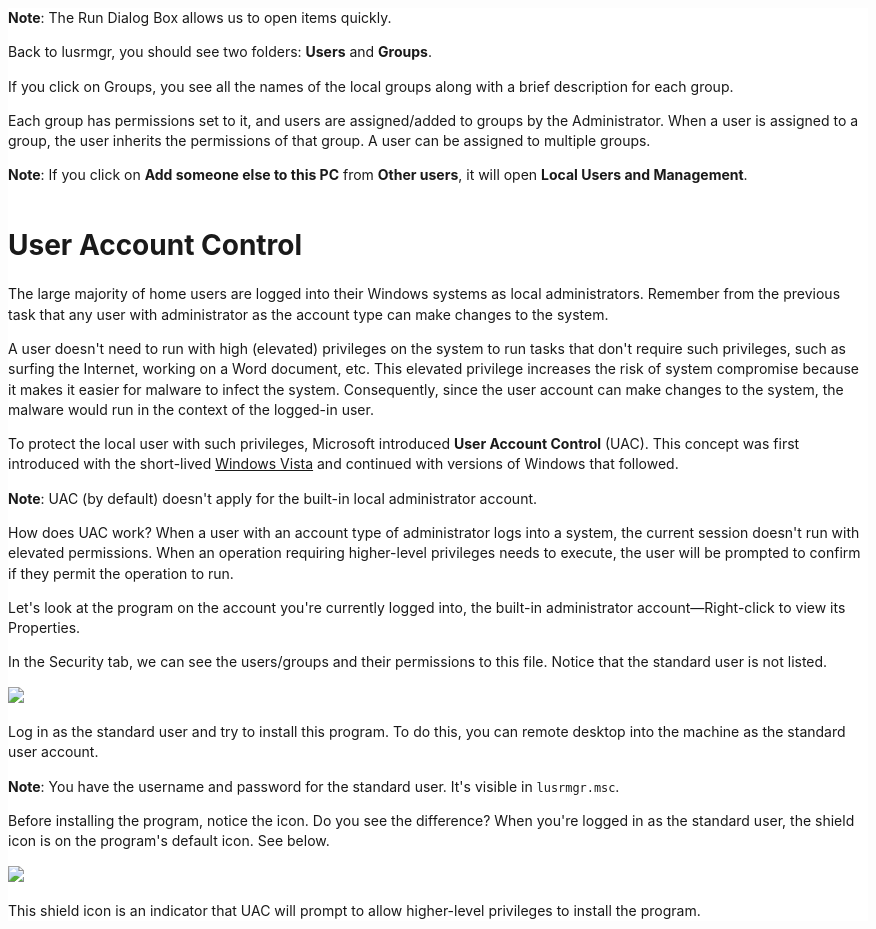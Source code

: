 **Note**: The Run Dialog Box allows us to open items quickly. 

Back to lusrmgr, you should see two folders: **Users** and **Groups**. 

If you click on Groups, you see all the names of the local groups along with a brief description for each group. 

Each group has permissions set to it, and users are assigned/added to groups by the Administrator. When a user is assigned to a group, the user inherits the permissions of that group. A user can be assigned to multiple groups.

**Note**: If you click on **Add someone else to this PC** from **Other users**, it will open **Local Users and Management**.

# User Account Control

The large majority of home users are logged into their Windows systems as local administrators. Remember from the previous task that any user with administrator as the account type can make changes to the system.

A user doesn't need to run with high (elevated) privileges on the system to run tasks that don't require such privileges, such as surfing the Internet, working on a Word document, etc. This elevated privilege increases the risk of system compromise because it makes it easier for malware to infect the system. Consequently, since the user account can make changes to the system, the malware would run in the context of the logged-in user.

To protect the local user with such privileges, Microsoft introduced **User Account Control** (UAC). This concept was first introduced with the short-lived [Windows Vista](https://en.wikipedia.org/wiki/Windows_Vista) and continued with versions of Windows that followed.

**Note**: UAC (by default) doesn't apply for the built-in local administrator account. 

How does UAC work? When a user with an account type of administrator logs into a system, the current session doesn't run with elevated permissions. When an operation requiring higher-level privileges needs to execute, the user will be prompted to confirm if they permit the operation to run. 

Let's look at the program on the account you're currently logged into, the built-in administrator account—Right-click to view its Properties.

In the Security tab, we can see the users/groups and their permissions to this file. Notice that the standard user is not listed. 

![](https://assets.tryhackme.com/additional/win-fun1/win-wireshark.png)  

Log in as the standard user and try to install this program. To do this, you can remote desktop into the machine as the standard user account. 

**Note**: You have the username and password for the standard user. It's visible in `lusrmgr.msc`.

Before installing the program, notice the icon. Do you see the difference? When you're logged in as the standard user, the shield icon is on the program's default icon. See below.

![](https://assets.tryhackme.com/additional/win-fun1/win-wireshark.png)  

This shield icon is an indicator that UAC will prompt to allow higher-level privileges to install the program.

